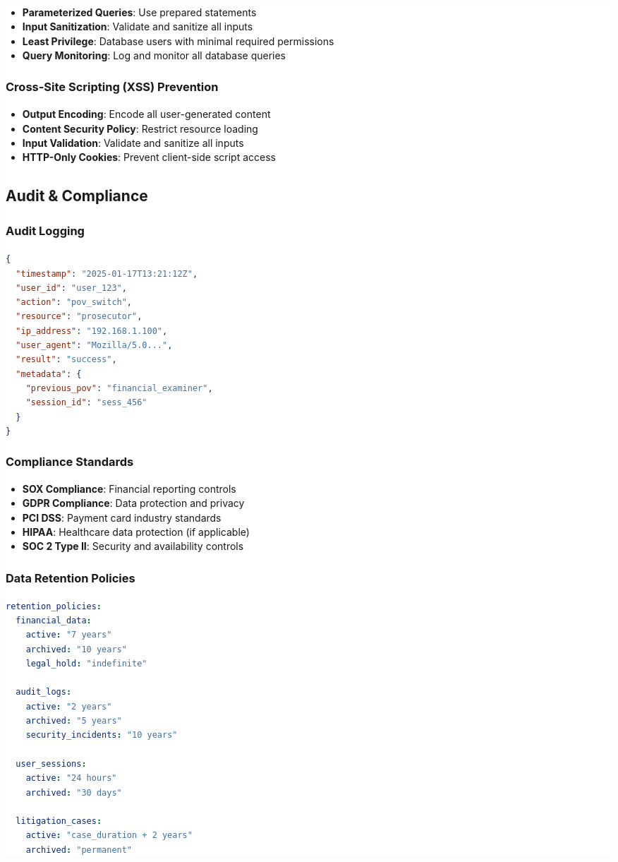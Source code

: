 - **Parameterized Queries**: Use prepared statements
- **Input Sanitization**: Validate and sanitize all inputs
- **Least Privilege**: Database users with minimal required permissions
- **Query Monitoring**: Log and monitor all database queries

### Cross-Site Scripting (XSS) Prevention

- **Output Encoding**: Encode all user-generated content
- **Content Security Policy**: Restrict resource loading
- **Input Validation**: Validate and sanitize all inputs
- **HTTP-Only Cookies**: Prevent client-side script access

## Audit & Compliance

### Audit Logging

```json
{
  "timestamp": "2025-01-17T13:21:12Z",
  "user_id": "user_123",
  "action": "pov_switch",
  "resource": "prosecutor",
  "ip_address": "192.168.1.100",
  "user_agent": "Mozilla/5.0...",
  "result": "success",
  "metadata": {
    "previous_pov": "financial_examiner",
    "session_id": "sess_456"
  }
}
```

### Compliance Standards

- **SOX Compliance**: Financial reporting controls
- **GDPR Compliance**: Data protection and privacy
- **PCI DSS**: Payment card industry standards
- **HIPAA**: Healthcare data protection (if applicable)
- **SOC 2 Type II**: Security and availability controls

### Data Retention Policies

```yaml
retention_policies:
  financial_data:
    active: "7 years"
    archived: "10 years"
    legal_hold: "indefinite"

  audit_logs:
    active: "2 years"
    archived: "5 years"
    security_incidents: "10 years"

  user_sessions:
    active: "24 hours"
    archived: "30 days"

  litigation_cases:
    active: "case_duration + 2 years"
    archived: "permanent"
```
